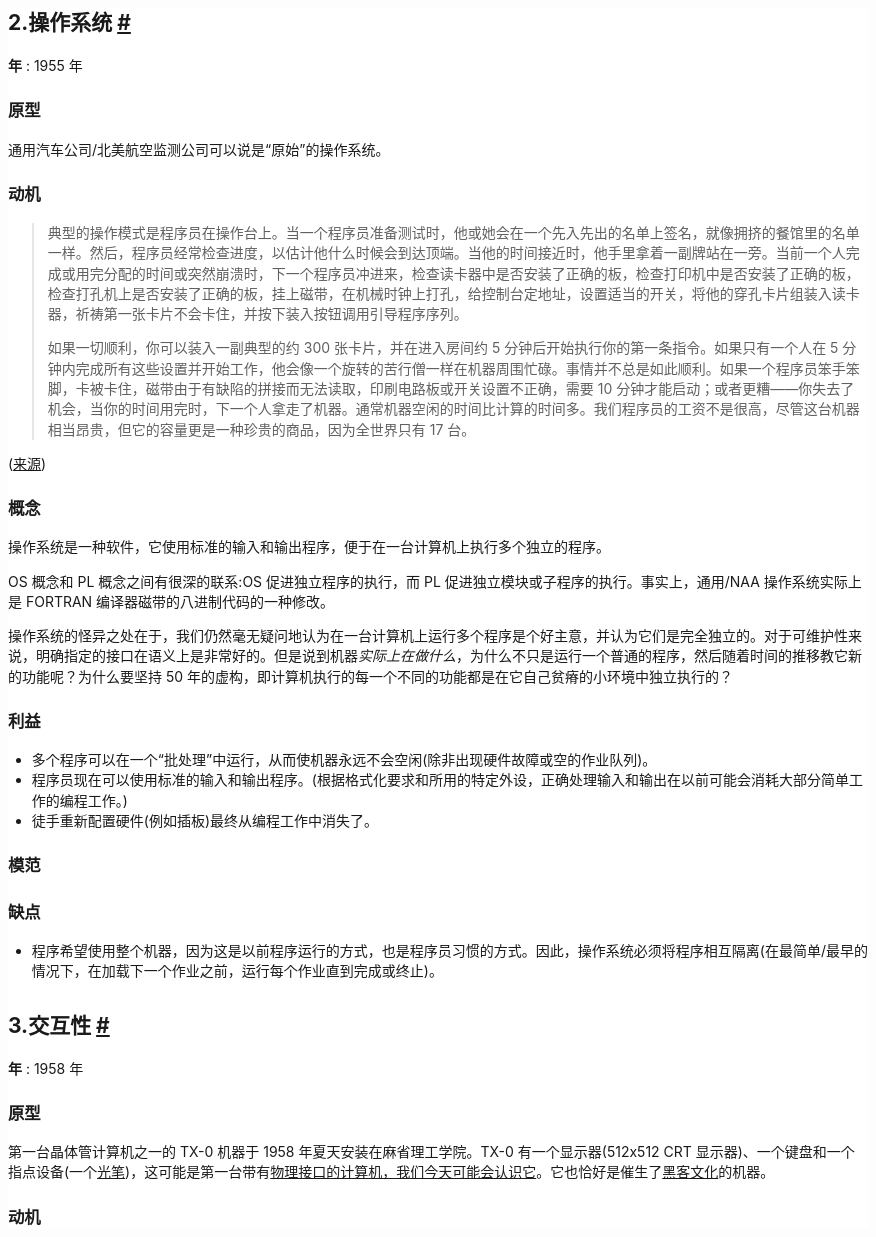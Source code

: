 ## 2.操作系统 [#](#The-Operating-System)

**年** : 1955 年

### 原型

通用汽车公司/北美航空监测公司可以说是“原始”的操作系统。

### 动机

> 典型的操作模式是程序员在操作台上。当一个程序员准备测试时，他或她会在一个先入先出的名单上签名，就像拥挤的餐馆里的名单一样。然后，程序员经常检查进度，以估计他什么时候会到达顶端。当他的时间接近时，他手里拿着一副牌站在一旁。当前一个人完成或用完分配的时间或突然崩溃时，下一个程序员冲进来，检查读卡器中是否安装了正确的板，检查打印机中是否安装了正确的板，检查打孔机上是否安装了正确的板，挂上磁带，在机械时钟上打孔，给控制台定地址，设置适当的开关，将他的穿孔卡片组装入读卡器，祈祷第一张卡片不会卡住，并按下装入按钮调用引导程序序列。
> 
> 如果一切顺利，你可以装入一副典型的约 300 张卡片，并在进入房间约 5 分钟后开始执行你的第一条指令。如果只有一个人在 5 分钟内完成所有这些设置并开始工作，他会像一个旋转的苦行僧一样在机器周围忙碌。事情并不总是如此顺利。如果一个程序员笨手笨脚，卡被卡住，磁带由于有缺陷的拼接而无法读取，印刷电路板或开关设置不正确，需要 10 分钟才能启动；或者更糟——你失去了机会，当你的时间用完时，下一个人拿走了机器。通常机器空闲的时间比计算的时间多。我们程序员的工资不是很高，尽管这台机器相当昂贵，但它的容量更是一种珍贵的商品，因为全世界只有 17 台。

([来源](http://www.rand.org/content/dam/rand/pubs/papers/2008/P7316.pdf))

### 概念

操作系统是一种软件，它使用标准的输入和输出程序，便于在一台计算机上执行多个独立的程序。

OS 概念和 PL 概念之间有很深的联系:OS 促进独立程序的执行，而 PL 促进独立模块或子程序的执行。事实上，通用/NAA 操作系统实际上是 FORTRAN 编译器磁带的八进制代码的一种修改。

操作系统的怪异之处在于，我们仍然毫无疑问地认为在一台计算机上运行多个程序是个好主意，并认为它们是完全独立的。对于可维护性来说，明确指定的接口在语义上是非常好的。但是说到机器*实际上在做什么*，为什么不只是运行一个普通的程序，然后随着时间的推移教它新的功能呢？为什么要坚持 50 年的虚构，即计算机执行的每一个不同的功能都是在它自己贫瘠的小环境中独立执行的？

### 利益

*   多个程序可以在一个“批处理”中运行，从而使机器永远不会空闲(除非出现硬件故障或空的作业队列)。
*   程序员现在可以使用标准的输入和输出程序。(根据格式化要求和所用的特定外设，正确处理输入和输出在以前可能会消耗大部分简单工作的编程工作。)
*   徒手重新配置硬件(例如插板)最终从编程工作中消失了。

### 模范

### 缺点

*   程序希望使用整个机器，因为这是以前程序运行的方式，也是程序员习惯的方式。因此，操作系统必须将程序相互隔离(在最简单/最早的情况下，在加载下一个作业之前，运行每个作业直到完成或终止)。

## 3.交互性 [#](#Interactivity)

**年** : 1958 年

### 原型

第一台晶体管计算机之一的 TX-0 机器于 1958 年夏天安装在麻省理工学院。TX-0 有一个显示器(512x512 CRT 显示器)、一个键盘和一个指点设备(一个[光笔](http://en.wikipedia.org/wiki/Light_pen))，这可能是第一台带有[物理接口的计算机，我们今天可能会认识它](http://youtu.be/ieuV0A01--c?t=2m41s)。它也恰好是催生了[黑客文化](http://en.wikipedia.org/wiki/Hackers:_Heroes_of_the_Computer_Revolution#Part_One:_True_Hackers)的机器。

### 动机
